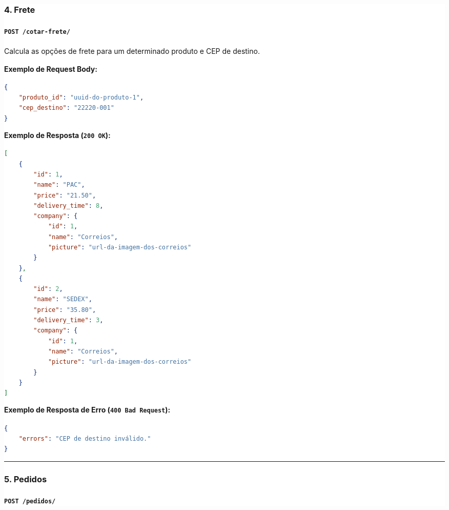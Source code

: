 
### 4. Frete

#### `POST /cotar-frete/`

Calcula as opções de frete para um determinado produto e CEP de destino.

**Exemplo de Request Body:**
```json
{
    "produto_id": "uuid-do-produto-1",
    "cep_destino": "22220-001"
}
```

**Exemplo de Resposta (`200 OK`):**
```json
[
    {
        "id": 1,
        "name": "PAC",
        "price": "21.50",
        "delivery_time": 8,
        "company": {
            "id": 1,
            "name": "Correios",
            "picture": "url-da-imagem-dos-correios"
        }
    },
    {
        "id": 2,
        "name": "SEDEX",
        "price": "35.80",
        "delivery_time": 3,
        "company": {
            "id": 1,
            "name": "Correios",
            "picture": "url-da-imagem-dos-correios"
        }
    }
]
```
**Exemplo de Resposta de Erro (`400 Bad Request`):**
```json
{
    "errors": "CEP de destino inválido."
}
```

---

### 5. Pedidos

#### `POST /pedidos/`
